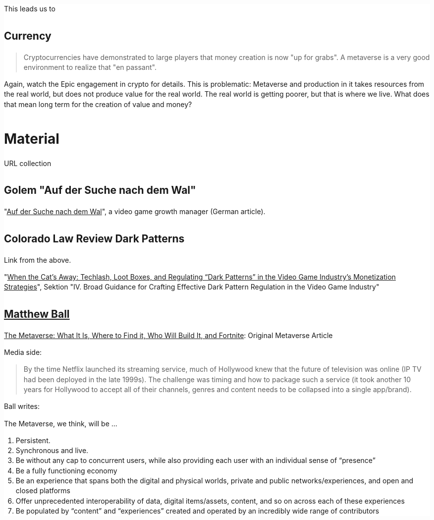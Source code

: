 This leads us to

## Currency

> Cryptocurrencies have demonstrated to large players that money creation is now "up for grabs".
> A metaverse is a very good environment to realize that "en passant".

Again, watch the Epic engagement in crypto for details.
This is problematic:
Metaverse and production in it takes resources from the real world, but does not produce value for the real world.
The real world is getting poorer, but that is where we live.
What does that mean long term for the creation of value and money?

# Material

URL collection

## Golem "Auf der Suche nach dem Wal"

"[Auf der Suche nach dem Wal](https://www.golem.de/news/geschaeftsethik-bei-videospielen-auf-der-suche-nach-dem-wal-2110-160163.html)", a video game growth manager (German article).

## Colorado Law Review Dark Patterns

Link from the above.

"[When the Cat’s Away: Techlash, Loot Boxes, and Regulating “Dark Patterns” in the Video Game Industry’s Monetization Strategies](https://www.google.com/url?q=https://lawreview.colorado.edu/printed/when-the-cats-away-techlash-loot-boxes-and-regulating-dark-patterns-in-the-video-game-industrys-monetization-strategies/%23IV_Broad_Guidance_for_Crafting_Effective_Dark_Pattern_Regulation_in_the_Video_Game_Industry&sa=D&source=docs&ust=1635284752797000&usg=AOvVaw30IDuuhFqtcvDbNj32joER)",
Sektion "IV. Broad Guidance for Crafting Effective Dark Pattern Regulation in the Video Game Industry"

## [Matthew Ball](https://twitter.com/ballmatthew)

[The Metaverse: What It Is, Where to Find it, Who Will Build It, and Fortnite](https://www.matthewball.vc/all/themetaverse): Original Metaverse Article

Media side:
> By the time Netflix launched its streaming service, much of Hollywood knew that the future of television was online (IP TV had been deployed in the late 1999s). The challenge was timing and how to package such a service (it took another 10 years for Hollywood to accept all of their channels, genres and content needs to be collapsed into a single app/brand).

Ball writes:

The Metaverse, we think, will be ...
1. Persistent.
2. Synchronous and live.
3. Be without any cap to concurrent users, while also providing each user with an individual sense of “presence”
4. Be a fully functioning economy
5. Be an experience that spans both the digital and physical worlds, private and public networks/experiences, and open and closed platforms
6. Offer unprecedented interoperability of data, digital items/assets, content, and so on across each of these experiences
7. Be populated by “content” and “experiences” created and operated by an incredibly wide range of contributors
